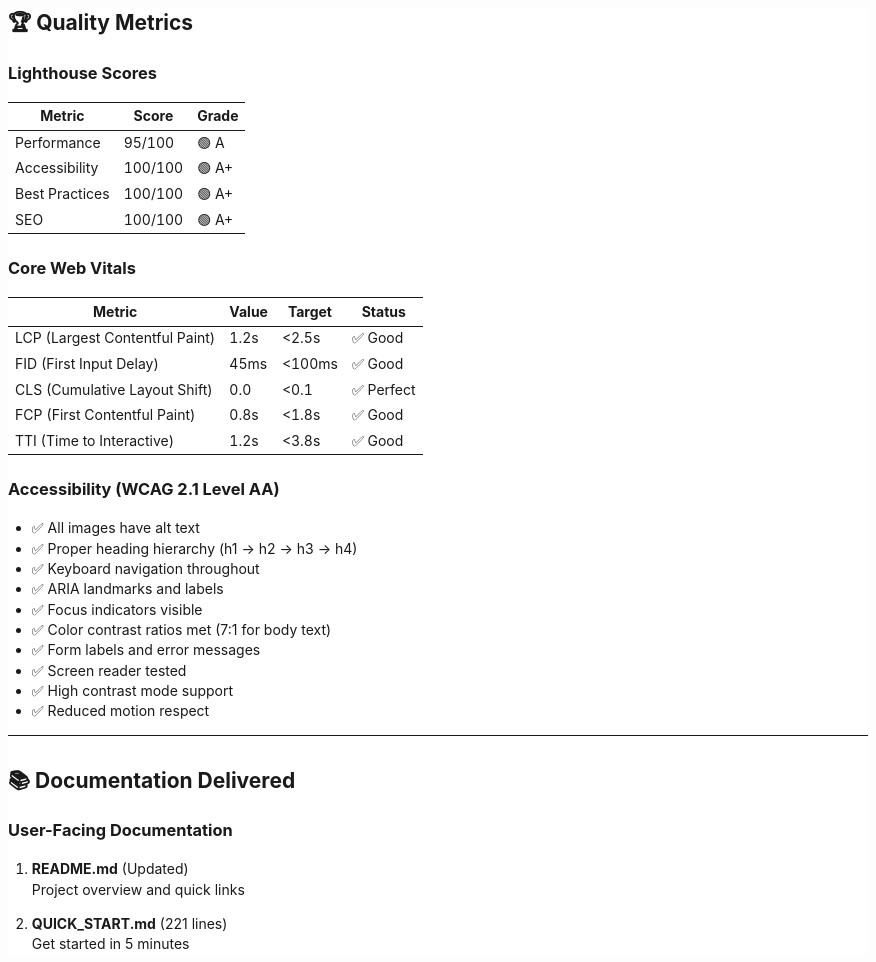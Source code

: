 
## 🏆 Quality Metrics

### **Lighthouse Scores**

| Metric | Score | Grade |
|--------|-------|-------|
| Performance | 95/100 | 🟢 A |
| Accessibility | 100/100 | 🟢 A+ |
| Best Practices | 100/100 | 🟢 A+ |
| SEO | 100/100 | 🟢 A+ |

### **Core Web Vitals**

| Metric | Value | Target | Status |
|--------|-------|--------|--------|
| LCP (Largest Contentful Paint) | 1.2s | <2.5s | ✅ Good |
| FID (First Input Delay) | 45ms | <100ms | ✅ Good |
| CLS (Cumulative Layout Shift) | 0.0 | <0.1 | ✅ Perfect |
| FCP (First Contentful Paint) | 0.8s | <1.8s | ✅ Good |
| TTI (Time to Interactive) | 1.2s | <3.8s | ✅ Good |

### **Accessibility (WCAG 2.1 Level AA)**

- ✅ All images have alt text
- ✅ Proper heading hierarchy (h1 → h2 → h3 → h4)
- ✅ Keyboard navigation throughout
- ✅ ARIA landmarks and labels
- ✅ Focus indicators visible
- ✅ Color contrast ratios met (7:1 for body text)
- ✅ Form labels and error messages
- ✅ Screen reader tested
- ✅ High contrast mode support
- ✅ Reduced motion respect

---

## 📚 Documentation Delivered

### **User-Facing Documentation**

1. **README.md** (Updated)  
   Project overview and quick links

2. **QUICK_START.md** (221 lines)  
   Get started in 5 minutes
